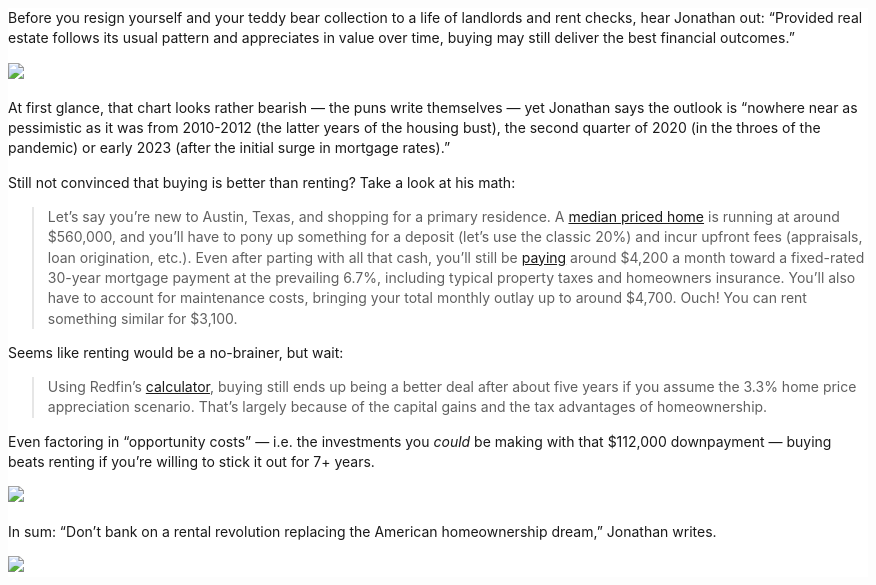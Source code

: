 Before you resign yourself and your teddy bear collection to a life of landlords and rent checks, hear Jonathan out: “Provided real estate follows its usual pattern and appreciates in value over time, buying may still deliver the best financial outcomes.”

 ![](https://assets.bwbx.io/images/users/iqjWHBFdfxIU/iWPt1zNSolzs/v3/pidjEfPlU1QWZop3vfGKsrX.ke8XuWirGYh1PKgEw44kE/-1x-1.png) 

At first glance, that chart looks rather bearish — the puns write themselves — yet Jonathan says the outlook is “nowhere near as pessimistic as it was from 2010-2012 (the latter years of the housing bust), the second quarter of 2020 (in the throes of the pandemic) or early 2023 (after the initial surge in mortgage rates).”

Still not convinced that buying is better than renting? Take a look at his math:

> Let’s say you’re new to Austin, Texas, and shopping for a primary residence. A [median priced home](https://links.message.bloomberg.com/s/c/mk58WJspG92uU-Jy4S4ovovZNjxjsACk9NttBaNnckaD5U-KCnrG8XNFjzg80kRMpwSzAU6GUHsOYNFPnayA1FqRkS8lflulKicxIA2oW1sslRdVsvncbTelaO6AqAgcqNPdilxVsvqwp9o1Env9PD_HhVYjoNIe1r1Fm0GVopAzO59v0gftwTJLctTmfnp6LpQi1IjZlKnh60sZAcnmwyYIra9jGg0luHs77oE2civR2wlSrSuvaOjK7ZBUSWERpsZUzpdKjP6d0kCyKknHpBfHioYSfNNyoeTvy-RfHAIKlgncMz8pjdO3sE_1Ct3ADKuNT1osw1I-g5V68JwbBk0ZUrmtsfq5KqJe9C8og2msIkJepVasTcU0udA/EPgXye9v1gzlMNytfhhE-cfGbYx_mWM1/10 "Redfin: Austin, TX housing market") is running at around $560,000, and you’ll have to pony up something for a deposit (let’s use the classic 20%) and incur upfront fees (appraisals, loan origination, etc.). Even after parting with all that cash, you’ll still be [paying](https://links.message.bloomberg.com/s/c/36AekdAUIKo-yWzkryRcXELoBizVM6IVm74k6eWWOOjSEhNchosPgMwwu-2nisqcRDGTjNw_9iEQz_X3yvUKwxui2QprzKg8o2SZRRUYmN-uOxSpWwmdzaRgu5AtPNAEWjNrHxMJ5cEQ2TmnyV2bcgrhpapDYMYnHZgIFgCPufLvsIGB60BKSzIDvtNaBq5NKv2FWNtzTfvqHDuoaJjeFA-SpOvXXUQM7rnKsnf1rgt5gWYl5s3s94zN2jQN350hwA-QaJS4DECW7cqtwXGrGKOLFOPSXXXrcyLxuZ6VTtiyZdqOKgD3jhxOg5lZnbbyooYcUK5wpNuxN5WKcMwgTGQwdey9ugJYpuZvZWL7AHpbReikSPvMczP8gGM/kzNkNGTjQBMidbCc_N4ywsoIyilcbXWN/10 "Redfin Mortgage calculator") around $4,200 a month toward a fixed-rated 30-year mortgage payment at the prevailing 6.7%, including typical property taxes and homeowners insurance. You’ll also have to account for maintenance costs, bringing your total monthly outlay up to around $4,700. Ouch! You can rent something similar for $3,100.

Seems like renting would be a no-brainer, but wait:

> Using Redfin’s [calculator](https://links.message.bloomberg.com/s/c/aeX8h5fydXy2WUFPTPG0t0SdkC51-jnIqI6RQ8lh0DuLKrnpd8VyuA9CO8ffYCzgBFrMbjgXQ_dg7QGAXG8aujn3uwrLY1P4AkDVzNrn0duQS_Om-8hW1ySeuFU4ZARdoxicU1tYsUqrGNYRjGKrXH2UUo4Scu7pm-r2kQC2BOxqCTUFHM7D7aFbfQBOxPRRuiI2XbWoZ6BrkRmyjVgR39jRxFgbDhrrgdFUXCagfoHItJfyGjSTpSnHzoI1amifQlG60rBLceeYOONyVHYiKCjWzucL6iNch1_F1I7XIGfQf2sEdyCb33YrsbATOD9jHvV6k8JmjDJ8OH6GBGETU0acycuM_2O5EPxNGRNDbNk0m9MWhBt372SHZyo/ASp05l6sdV8a1U3a8HyPkmHcKIG_3_kX/10 "Redfin Rent vs. Buy calculator"), buying still ends up being a better deal after about five years if you assume the 3.3% home price appreciation scenario. That’s largely because of the capital gains and the tax advantages of homeownership.

Even factoring in “opportunity costs” — i.e. the investments you *could* be making with that $112,000 downpayment — buying beats renting if you’re willing to stick it out for 7+ years.

 ![](https://assets.bwbx.io/images/users/iqjWHBFdfxIU/iHOsgtUUwcIk/v3/pidjEfPlU1QWZop3vfGKsrX.ke8XuWirGYh1PKgEw44kE/-1x-1.png) 

In sum: “Don’t bank on a rental revolution replacing the American homeownership dream,” Jonathan writes. 

  [![](https://sli.bloomberg.com/imp?s=868547&stpe=default&li_coord=desktop&collapse_width=550&li=14091156&m=dd67c805ef3d4f0bed61d5b71ce1c239&p=07022025&lctg=6b08077c-c878-4e25-9e27-b453dbb6d3ae)](https://links.message.bloomberg.com/s/c/PZt-PxMZMyKhNh0exuiEjUTy9vkwXsDha7Wp0i3vTDsReYLDjpDMCiUqLlbBH-_uLpM4EjoFElEstJa2hkOnROfU_sbfkRF8YNk1vUc_ylau4-4rMJmeEKnEt2gEX5jtwIjKwqRn2b_3-w0ET5maA7cpKUReu8HYPGx8VEE-nwYxbEO3RKLvqtYTbhhoME5D3T8dnAe1OYZGGny8Ppv06-p4JwqFy4nxi-G7JJaVjH8NzbspL0bU89_gOY0tGXilQVMIKYa1b9TRxd2myxp8WLkgo2m62YpfRRm3Ctk65baGfiTbb0PB7kZK3Ukg-tZLtSbcdUjKC7c6LZJ__ji4pOQ362bPx4vBmwhhIKwn2REmIt5SkA5pJYRh2WW1095sXS4_oxHVJ57pitFHfzSepE2AmdJCT41n7g1dThNRweCVHtEKVDTTUL1UHBVqCeOrshVwNGOfy_U_RRdu46P5ApEmr4vyFdgqAw3tezXHOAwutx3eoVXuFVLOutH_DAEpFTTUWJmEXDJC32kmjGcqvTUiclq--jWla_oOi7WLfKneYfT0rd3DcbYVtdEcCm0vRvVg70tx3L3ZsW_NdONKMISi1QJ5fJ07LK-EyoKyrTIRtGzglbqpq2J8HyPYWSRwAJmC_8g2vB1zS9YgP4AUoxzjR3z8R63XDiHHchUOF0i9U3NWCMpQ-eYbTHyHAA/8T4k0Ho2arvzTipYnmSNljXnY5-ij0c2/10)  
